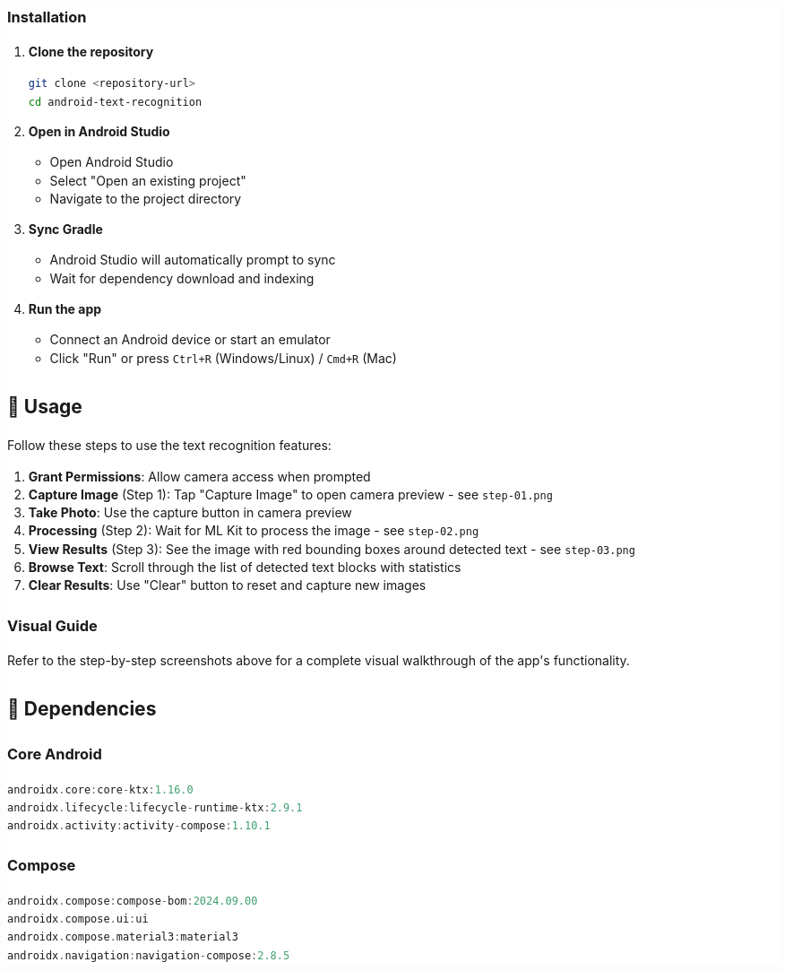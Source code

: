 ### Installation

1. **Clone the repository**
   ```bash
   git clone <repository-url>
   cd android-text-recognition
   ```

2. **Open in Android Studio**
   - Open Android Studio
   - Select "Open an existing project"
   - Navigate to the project directory

3. **Sync Gradle**
   - Android Studio will automatically prompt to sync
   - Wait for dependency download and indexing

4. **Run the app**
   - Connect an Android device or start an emulator
   - Click "Run" or press `Ctrl+R` (Windows/Linux) / `Cmd+R` (Mac)

## 📖 Usage

Follow these steps to use the text recognition features:

1. **Grant Permissions**: Allow camera access when prompted
2. **Capture Image** (Step 1): Tap "Capture Image" to open camera preview - see `step-01.png`
3. **Take Photo**: Use the capture button in camera preview
4. **Processing** (Step 2): Wait for ML Kit to process the image - see `step-02.png`
5. **View Results** (Step 3): See the image with red bounding boxes around detected text - see `step-03.png`
6. **Browse Text**: Scroll through the list of detected text blocks with statistics
7. **Clear Results**: Use "Clear" button to reset and capture new images

### Visual Guide

Refer to the step-by-step screenshots above for a complete visual walkthrough of the app's functionality.

## 🔧 Dependencies

### Core Android
```kotlin
androidx.core:core-ktx:1.16.0
androidx.lifecycle:lifecycle-runtime-ktx:2.9.1
androidx.activity:activity-compose:1.10.1
```

### Compose
```kotlin
androidx.compose:compose-bom:2024.09.00
androidx.compose.ui:ui
androidx.compose.material3:material3
androidx.navigation:navigation-compose:2.8.5
```
